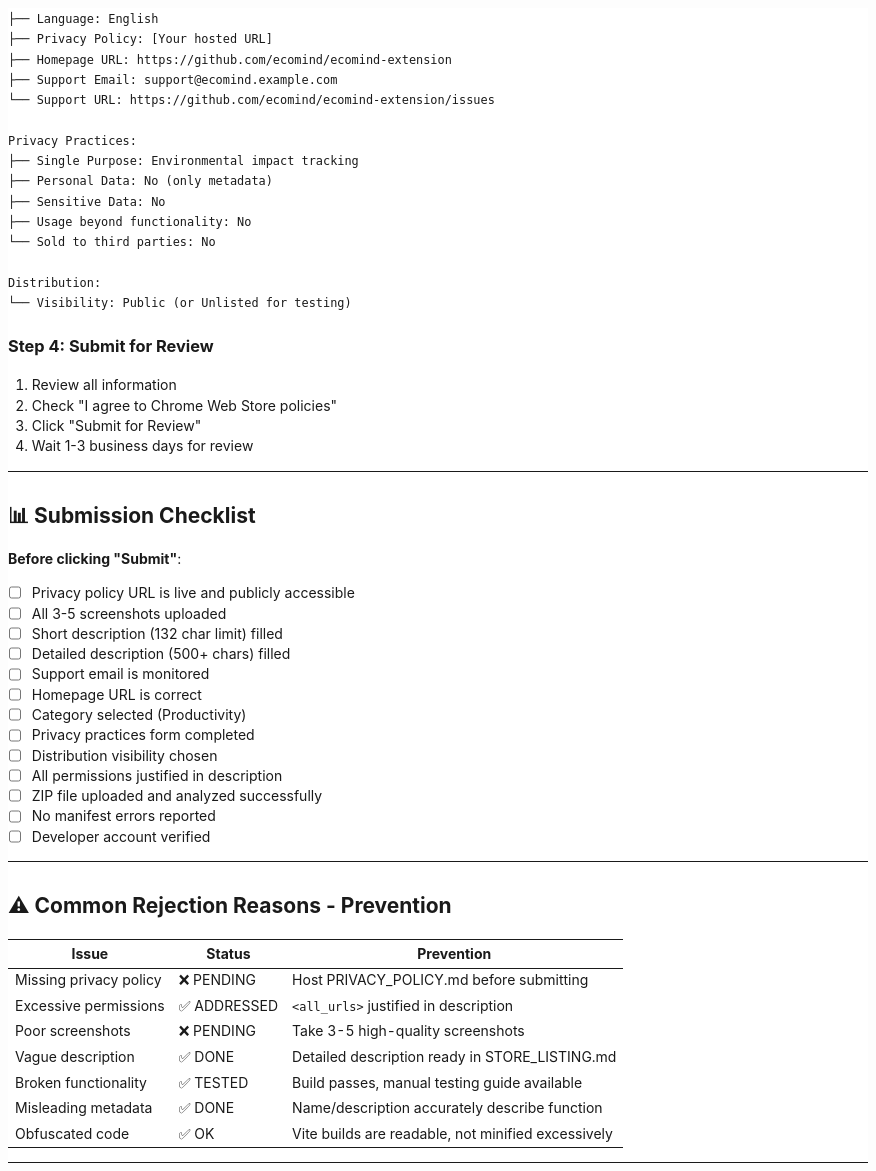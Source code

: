 ```
├── Language: English
├── Privacy Policy: [Your hosted URL]
├── Homepage URL: https://github.com/ecomind/ecomind-extension
├── Support Email: support@ecomind.example.com
└── Support URL: https://github.com/ecomind/ecomind-extension/issues

Privacy Practices:
├── Single Purpose: Environmental impact tracking
├── Personal Data: No (only metadata)
├── Sensitive Data: No
├── Usage beyond functionality: No
└── Sold to third parties: No

Distribution:
└── Visibility: Public (or Unlisted for testing)
```

### Step 4: Submit for Review
1. Review all information
2. Check "I agree to Chrome Web Store policies"
3. Click "Submit for Review"
4. Wait 1-3 business days for review

---

## 📊 Submission Checklist

**Before clicking "Submit"**:

- [ ] Privacy policy URL is live and publicly accessible
- [ ] All 3-5 screenshots uploaded
- [ ] Short description (132 char limit) filled
- [ ] Detailed description (500+ chars) filled
- [ ] Support email is monitored
- [ ] Homepage URL is correct
- [ ] Category selected (Productivity)
- [ ] Privacy practices form completed
- [ ] Distribution visibility chosen
- [ ] All permissions justified in description
- [ ] ZIP file uploaded and analyzed successfully
- [ ] No manifest errors reported
- [ ] Developer account verified

---

## ⚠️ Common Rejection Reasons - Prevention

| Issue | Status | Prevention |
|-------|--------|------------|
| Missing privacy policy | ❌ PENDING | Host PRIVACY_POLICY.md before submitting |
| Excessive permissions | ✅ ADDRESSED | `<all_urls>` justified in description |
| Poor screenshots | ❌ PENDING | Take 3-5 high-quality screenshots |
| Vague description | ✅ DONE | Detailed description ready in STORE_LISTING.md |
| Broken functionality | ✅ TESTED | Build passes, manual testing guide available |
| Misleading metadata | ✅ DONE | Name/description accurately describe function |
| Obfuscated code | ✅ OK | Vite builds are readable, not minified excessively |

---